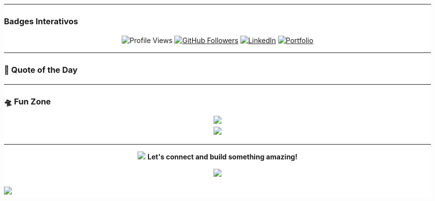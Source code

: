 </div>

---

###  Badges Interativos
<div align="center">

![Profile Views](https://komarev.com/ghpvc/?username=Renanarida&color=800080&style=for-the-badge)
[![GitHub Followers](https://img.shields.io/github/followers/Renanarida?color=800080&logo=github&style=for-the-badge)](https://github.com/Renanarida?tab=followers)
[![LinkedIn](https://img.shields.io/badge/LinkedIn-Connect-blue?logo=linkedin&style=for-the-badge)](https://www.linkedin.com/in/renan-213852250/)
[![Portfolio](https://img.shields.io/badge/🌐-Portfolio-purple?style=for-the-badge)](#)

</div>

---

### 🧠 Quote of the Day


---

### 🛸 Fun Zone
<div align="center">
  <img src="https://github-profile-trophy.vercel.app/?username=Renanarida&theme=dracula&no-bg=true&no-frame=true&row=1&column=6" />
</div>

<div align="center">
  <img src="https://github-readme-activity-graph.vercel.app/graph?username=Renanarida&bg_color=0d1117&color=800080&line=800080&point=ffffff&hide_border=true" />
</div>

---

<p align="center">
  <img src="https://media.giphy.com/media/hvRJCLFzcasrR4ia7z/giphy.gif" width="40"> 
  <strong>Let's connect and build something amazing!</strong>
</p>

<p align="center">
  <a href="https://www.linkedin.com/in/renan-213852250/"><img src="https://user-images.githubusercontent.com/74038190/235294012-0a55e343-37ad-4b0f-924f-c8431d9d2483.gif" width="60px"></a>
</p>

<img width="100%" src="https://capsule-render.vercel.app/api?type=waving&color=800080&height=120&section=footer" />
